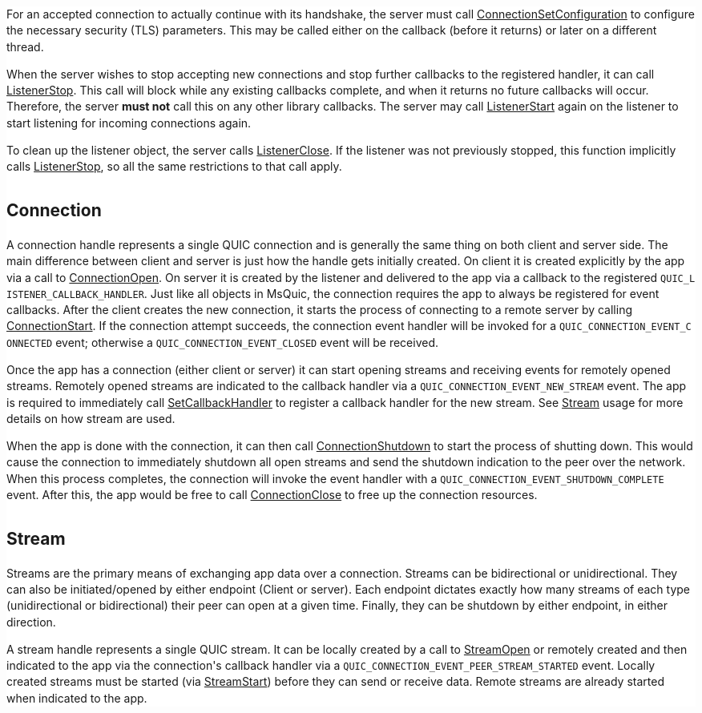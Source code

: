 For an accepted connection to actually continue with its handshake, the server must call [ConnectionSetConfiguration](api/ConnectionSetConfiguration.md) to configure the necessary security (TLS) parameters. This may be called either on the callback (before it returns) or later on a different thread.

When the server wishes to stop accepting new connections and stop further callbacks to the registered handler, it can call [ListenerStop](api/ListenerStop.md). This call will block while any existing callbacks complete, and when it returns no future callbacks will occur. Therefore, the server **must not** call this on any other library callbacks. The server may call [ListenerStart](api/ListenerStart.md) again on the listener to start listening for incoming connections again.

To clean up the listener object, the server calls [ListenerClose](api/ListenerClose.md). If the listener was not previously stopped, this function implicitly calls [ListenerStop](api/ListenerStop.md), so all the same restrictions to that call apply.

## Connection

A connection handle represents a single QUIC connection and is generally the same thing on both client and server side. The main difference between client and server is just how the handle gets initially created. On client it is created explicitly by the app via a call to [ConnectionOpen](api/ConnectionOpen.md). On server it is created by the listener and delivered to the app via a callback to the registered `QUIC_LISTENER_CALLBACK_HANDLER`. Just like all objects in MsQuic, the connection requires the app to always be registered for event callbacks. After the client creates the new connection, it starts the process of connecting to a remote server by calling [ConnectionStart](api/ConnectionStart.md). If the connection attempt succeeds, the connection event handler will be invoked for a `QUIC_CONNECTION_EVENT_CONNECTED` event; otherwise a `QUIC_CONNECTION_EVENT_CLOSED` event will be received.

Once the app has a connection (either client or server) it can start opening streams and receiving events for remotely opened streams. Remotely opened streams are indicated to the callback handler via a `QUIC_CONNECTION_EVENT_NEW_STREAM` event. The app is required to immediately call [SetCallbackHandler](api/SetCallbackHandler.md) to register a callback handler for the new stream. See [Stream](#stream) usage for more details on how stream are used.

When the app is done with the connection, it can then call [ConnectionShutdown](api/ConnectionShutdown.md) to start the process of shutting down. This would cause the connection to immediately shutdown all open streams and send the shutdown indication to the peer over the network. When this process completes, the connection will invoke the event handler with a `QUIC_CONNECTION_EVENT_SHUTDOWN_COMPLETE` event. After this, the app would be free to call [ConnectionClose](api/ConnectionClose.md) to free up the connection resources.

## Stream

Streams are the primary means of exchanging app data over a connection. Streams can be bidirectional or unidirectional. They can also be initiated/opened by either endpoint (Client or server). Each endpoint dictates exactly how many streams of each type (unidirectional or bidirectional) their peer can open at a given time. Finally, they can be shutdown by either endpoint, in either direction.

A stream handle represents a single QUIC stream. It can be locally created by a call to [StreamOpen](api/StreamOpen.md) or remotely created and then indicated to the app via the connection's callback handler via a `QUIC_CONNECTION_EVENT_PEER_STREAM_STARTED` event. Locally created streams must be started (via [StreamStart](api/StreamStart.md)) before they can send or receive data. Remote streams are already started when indicated to the app.
